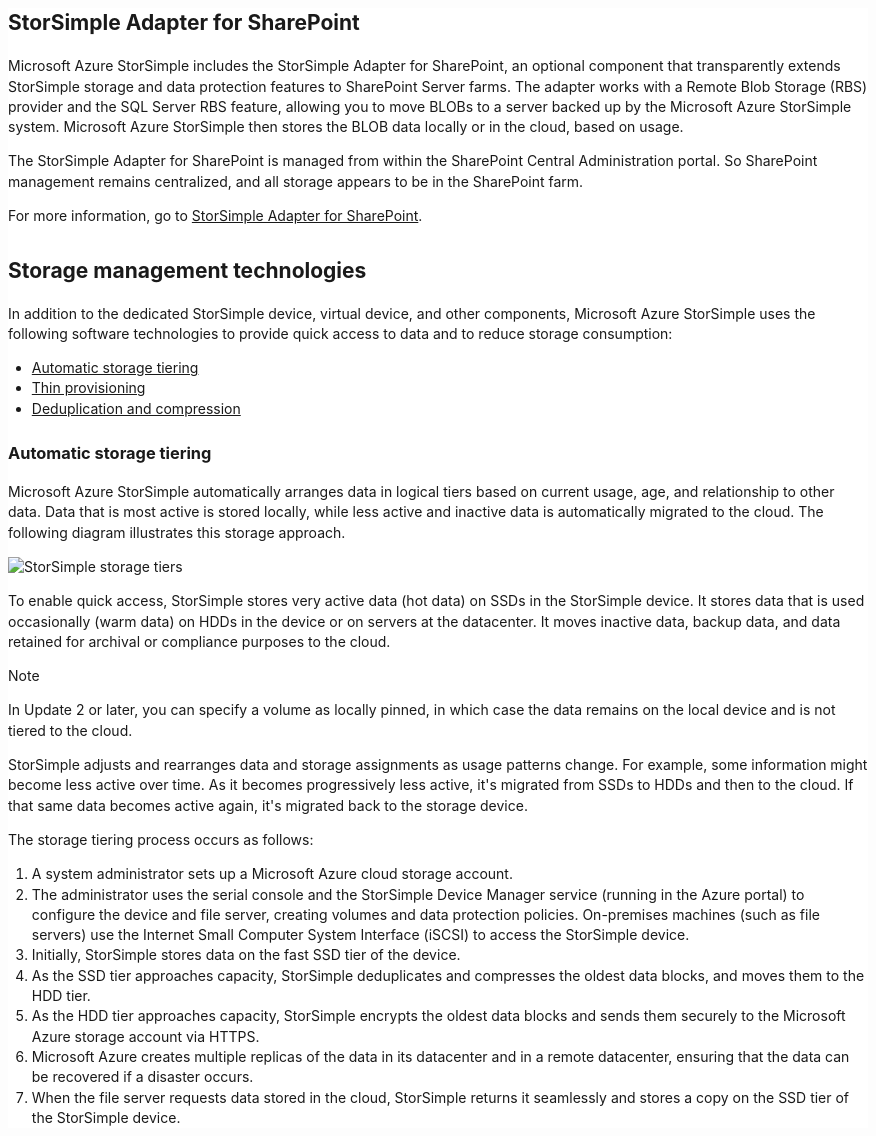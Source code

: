 ## StorSimple Adapter for SharePoint
Microsoft Azure StorSimple includes the StorSimple Adapter for SharePoint, an optional component that transparently extends StorSimple storage and data protection features to SharePoint Server farms. The adapter works with a Remote Blob Storage (RBS) provider and the SQL Server RBS feature, allowing you to move BLOBs to a server backed up by the Microsoft Azure StorSimple system. Microsoft Azure StorSimple then stores the BLOB data locally or in the cloud, based on usage.

The StorSimple Adapter for SharePoint is managed from within the SharePoint Central Administration portal. So SharePoint management remains centralized, and all storage appears to be in the SharePoint farm.

For more information, go to [StorSimple Adapter for SharePoint](storsimple-adapter-for-sharepoint.md). 

## Storage management technologies
In addition to the dedicated StorSimple device, virtual device, and other components, Microsoft Azure StorSimple uses the following software technologies to provide quick access to data and to reduce storage consumption:

* [Automatic storage tiering](#automatic-storage-tiering) 
* [Thin provisioning](#thin-provisioning) 
* [Deduplication and compression](#deduplication-and-compression) 

### Automatic storage tiering
Microsoft Azure StorSimple automatically arranges data in logical tiers based on current usage, age, and relationship to other data. Data that is most active is stored locally, while less active and inactive data is automatically migrated to the cloud. The following diagram illustrates this storage approach.

![StorSimple storage tiers](./media/storsimple-overview/hcs-data-services-storsimple-components-tiers.png)

To enable quick access, StorSimple stores very active data (hot data) on SSDs in the StorSimple device. It stores data that is used occasionally (warm data) on HDDs in the device or on servers at the datacenter. It moves inactive data, backup data, and data retained for archival or compliance purposes to the cloud. 

> [!NOTE]
> In Update 2 or later, you can specify a volume as locally pinned, in which case the data remains on the local device and is not tiered to the cloud. 


StorSimple adjusts and rearranges data and storage assignments as usage patterns change. For example, some information might become less active over time. As it becomes progressively less active, it's migrated from SSDs to HDDs and then to the cloud. If that same data becomes active again, it's migrated back to the storage device.

The storage tiering process occurs as follows:

1. A system administrator sets up a Microsoft Azure cloud storage account.
2. The administrator uses the serial console and the StorSimple Device Manager service (running in the Azure portal) to configure the device and file server, creating volumes and data protection policies. On-premises machines (such as file servers) use the Internet Small Computer System Interface (iSCSI) to access the StorSimple device.
3. Initially, StorSimple stores data on the fast SSD tier of the device.
4. As the SSD tier approaches capacity, StorSimple deduplicates and compresses the oldest data blocks, and moves them to the HDD tier.
5. As the HDD tier approaches capacity, StorSimple encrypts the oldest data blocks and sends them securely to the Microsoft Azure storage account via HTTPS.
6. Microsoft Azure creates multiple replicas of the data in its datacenter and in a remote datacenter, ensuring that the data can be recovered if a disaster occurs.
7. When the file server requests data stored in the cloud, StorSimple returns it seamlessly and stores a copy on the SSD tier of the StorSimple device.
